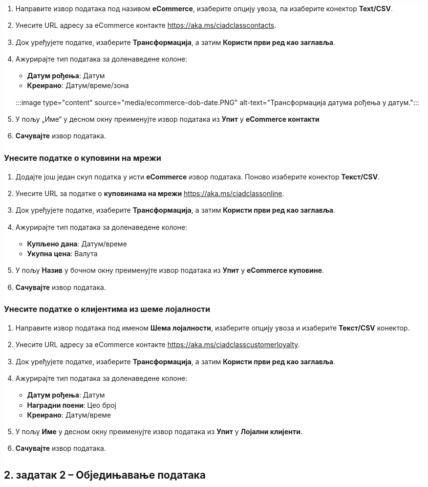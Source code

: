 1. Направите извор података под називом **eCommerce**, изаберите опцију увоза, па изаберите конектор **Text/CSV**.

1. Унесите URL адресу за eCommerce контакте https://aka.ms/ciadclasscontacts.

1. Док уређујете податке, изаберите **Трансформација**, а затим **Користи први ред као заглавља**.

1. Ажурирајте тип података за доленаведене колоне:
   - **Датум рођења**: Датум
   - **Креирано**: Датум/време/зона

   :::image type="content" source="media/ecommerce-dob-date.PNG" alt-text="Трансформација датума рођења у датум.":::

5. У пољу „Име“ у десном окну преименујте извор података из **Упит** у **eCommerce контакти**

6. **Сачувајте** извор података.

### <a name="ingest-online-purchase-data"></a>Унесите податке о куповини на мрежи

1. Додајте још један скуп податка у исти **eCommerce** извор података. Поново изаберите конектор **Текст/CSV**.

1. Унесите URL за податке о **куповинама на мрежи** https://aka.ms/ciadclassonline.

1. Док уређујете податке, изаберите **Трансформација**, а затим **Користи први ред као заглавља**.

1. Ажурирајте тип података за доленаведене колоне:
   - **Купљено дана**: Датум/време
   - **Укупна цена**: Валута

1. У пољу **Назив** у бочном окну преименујте извор података из **Упит** у **eCommerce куповине**.

1. **Сачувајте** извор података.


### <a name="ingest-customer-data-from-loyalty-schema"></a>Унесите податке о клијентима из шеме лојалности

1. Направите извор података под именом **Шема лојалности**, изаберите опцију увоза и изаберите **Текст/CSV** конектор.

1. Унесите URL адресу за eCommerce контакте https://aka.ms/ciadclasscustomerloyalty.

1. Док уређујете податке, изаберите **Трансформација**, а затим **Користи први ред као заглавља**.

1. Ажурирајте тип података за доленаведене колоне:
   - **Датум рођења**: Датум
   - **Наградни поени**: Цео број
   - **Креирано**: Датум/време

1. У пољу **Име** у десном окну преименујте извор података из **Упит** у **Лојални клијенти**.

1. **Сачувајте** извор података.

## <a name="task-2---data-unification"></a>2. задатак 2 – Обједињавање података
